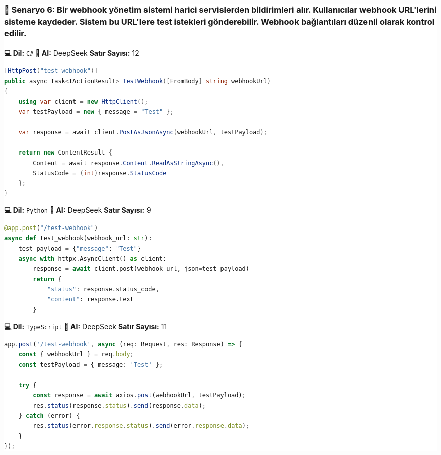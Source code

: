 ### 🧪 Senaryo 6: Bir webhook yönetim sistemi harici servislerden bildirimleri alır. Kullanıcılar webhook URL'lerini sisteme kaydeder. Sistem bu URL'lere test istekleri gönderebilir. Webhook bağlantıları düzenli olarak kontrol edilir.

**💻 Dil:** `C#`
**🤖 AI:** DeepSeek
**Satır Sayısı:** 12
```csharp
[HttpPost("test-webhook")]
public async Task<IActionResult> TestWebhook([FromBody] string webhookUrl)
{
    using var client = new HttpClient();
    var testPayload = new { message = "Test" };
    
    var response = await client.PostAsJsonAsync(webhookUrl, testPayload);
    
    return new ContentResult {
        Content = await response.Content.ReadAsStringAsync(),
        StatusCode = (int)response.StatusCode
    };
}
```

**💻 Dil:** `Python`
**🤖 AI:** DeepSeek
**Satır Sayısı:** 9
```python
@app.post("/test-webhook")
async def test_webhook(webhook_url: str):
    test_payload = {"message": "Test"}
    async with httpx.AsyncClient() as client:
        response = await client.post(webhook_url, json=test_payload)
        return {
            "status": response.status_code,
            "content": response.text
        }
```

**💻 Dil:** `TypeScript`
**🤖 AI:** DeepSeek
**Satır Sayısı:** 11
```typescript
app.post('/test-webhook', async (req: Request, res: Response) => {
    const { webhookUrl } = req.body;
    const testPayload = { message: 'Test' };
    
    try {
        const response = await axios.post(webhookUrl, testPayload);
        res.status(response.status).send(response.data);
    } catch (error) {
        res.status(error.response.status).send(error.response.data);
    }
});
```
